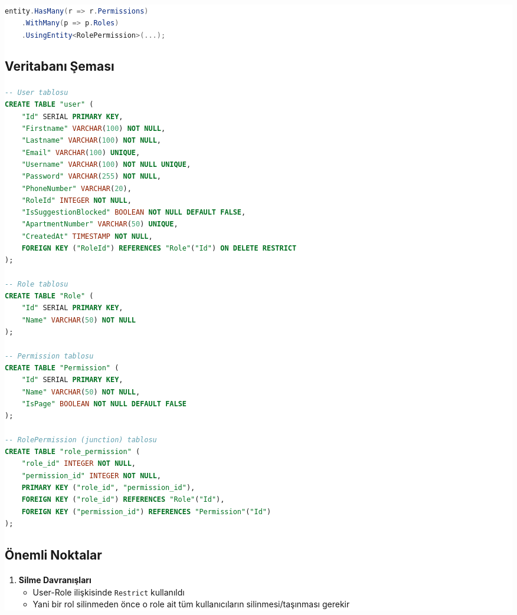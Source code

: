 ```csharp
entity.HasMany(r => r.Permissions)
    .WithMany(p => p.Roles)
    .UsingEntity<RolePermission>(...);
```

## Veritabanı Şeması

```sql
-- User tablosu
CREATE TABLE "user" (
    "Id" SERIAL PRIMARY KEY,
    "Firstname" VARCHAR(100) NOT NULL,
    "Lastname" VARCHAR(100) NOT NULL,
    "Email" VARCHAR(100) UNIQUE,
    "Username" VARCHAR(100) NOT NULL UNIQUE,
    "Password" VARCHAR(255) NOT NULL,
    "PhoneNumber" VARCHAR(20),
    "RoleId" INTEGER NOT NULL,
    "IsSuggestionBlocked" BOOLEAN NOT NULL DEFAULT FALSE,
    "ApartmentNumber" VARCHAR(50) UNIQUE,
    "CreatedAt" TIMESTAMP NOT NULL,
    FOREIGN KEY ("RoleId") REFERENCES "Role"("Id") ON DELETE RESTRICT
);

-- Role tablosu
CREATE TABLE "Role" (
    "Id" SERIAL PRIMARY KEY,
    "Name" VARCHAR(50) NOT NULL
);

-- Permission tablosu
CREATE TABLE "Permission" (
    "Id" SERIAL PRIMARY KEY,
    "Name" VARCHAR(50) NOT NULL,
    "IsPage" BOOLEAN NOT NULL DEFAULT FALSE
);

-- RolePermission (junction) tablosu
CREATE TABLE "role_permission" (
    "role_id" INTEGER NOT NULL,
    "permission_id" INTEGER NOT NULL,
    PRIMARY KEY ("role_id", "permission_id"),
    FOREIGN KEY ("role_id") REFERENCES "Role"("Id"),
    FOREIGN KEY ("permission_id") REFERENCES "Permission"("Id")
);
```

## Önemli Noktalar

1. **Silme Davranışları**
   - User-Role ilişkisinde `Restrict` kullanıldı
   - Yani bir rol silinmeden önce o role ait tüm kullanıcıların silinmesi/taşınması gerekir
